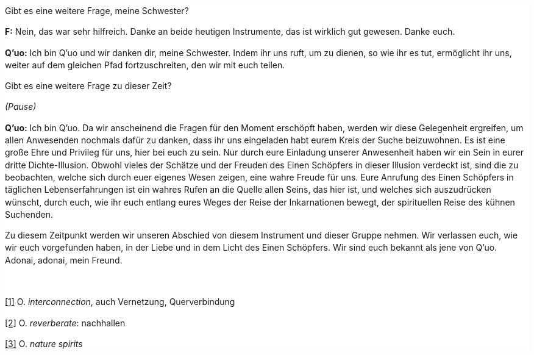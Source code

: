<p>Gibt es eine weitere Frage, meine Schwester?</p>
<p><strong>F:</strong> Nein, das war sehr hilfreich. Danke an beide heutigen Instrumente, das ist wirklich gut gewesen. Danke euch.</p>
<p><strong>Q’uo:</strong> Ich bin Q’uo und wir danken dir, meine Schwester. Indem ihr uns ruft, um zu dienen, so wie ihr es tut, ermöglicht ihr uns, weiter auf dem gleichen Pfad fortzuschreiten, den wir mit euch teilen.</p>
<p>Gibt es eine weitere Frage zu dieser Zeit?</p>
<p><em>(Pause)</em></p><em>
</em><p><em></em><strong>Q’uo:</strong> Ich bin Q’uo. Da wir anscheinend die Fragen für den Moment erschöpft haben, werden wir diese Gelegenheit ergreifen, um allen Anwesenden nochmals dafür zu danken, dass ihr uns eingeladen habt eurem Kreis der Suche beizuwohnen. Es ist eine große Ehre und Privileg für uns, hier bei euch zu sein. Nur durch eure Einladung unserer Anwesenheit haben wir ein Sein in eurer dritte Dichte-Illusion. Obwohl vieles der Schätze und der Freuden des Einen Schöpfers in dieser Illusion verdeckt ist, sind die zu beobachten, welche sich durch euer eigenes Wesen zeigen, eine wahre Freude für uns. Eure Anrufung des Einen Schöpfers in täglichen Lebenserfahrungen ist ein wahres Rufen an die Quelle allen Seins, das hier ist, und welches sich auszudrücken wünscht, durch euch, wie ihr euch entlang eures Weges der Reise der Inkarnationen bewegt, der spirituellen Reise des kühnen Suchenden.</p>
<p>Zu diesem Zeitpunkt werden wir unseren Abschied von diesem Instrument und dieser Gruppe nehmen. Wir verlassen euch, wie wir euch vorgefunden haben, in der Liebe und in dem Licht des Einen Schöpfers. Wir sind euch bekannt als jene von Q’uo. Adonai, adonai, mein Freund.</p>


<p class="separator-left-33"> </p>
<p class="footnote"><a id="_ftn1" href="#_ftnref1" name="_ftn1">[1]</a> O. <em>interconnection</em>, auch Vernetzung, Querverbindung</p>

<p class="footnote"><a id="_ftn2" href="#_ftnref2" name="_ftn2">[2]</a> O. <em>reverberate</em>: nachhallen</p>

<p class="footnote"><a id="_ftn3" href="#_ftnref3" name="_ftn3">[3]</a> O. <em>nature spirits</em></p>